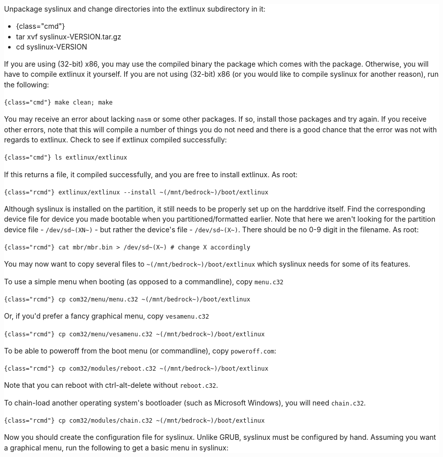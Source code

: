 Unpackage syslinux and change directories into the extlinux subdirectory in it:

- {class="cmd"}
- tar xvf syslinux-VERSION.tar.gz
- cd syslinux-VERSION

If you are using (32-bit) x86, you may use the compiled binary the package
which comes with the package. Otherwise, you will have to compile extlinux it
yourself. If you are not using (32-bit) x86 (or you would like to compile
syslinux for another reason), run the following:

	{class="cmd"} make clean; make

You may receive an error about lacking `nasm` or some other packages.  If so,
install those packages and try again.  If you receive other errors, note that
this will compile a number of things you do not need and there is a good chance
that the error was not with regards to extlinux. Check to see if extlinux
compiled successfully:

	{class="cmd"} ls extlinux/extlinux

If this returns a file, it compiled successfully, and you are free to install
extlinux. As root:

	{class="rcmd"} extlinux/extlinux --install ~(/mnt/bedrock~)/boot/extlinux

Although syslinux is installed on the partition, it still needs to be properly
set up on the harddrive itself. Find the corresponding device file for device
you made bootable when you partitioned/formatted earlier. Note that here we
aren't looking for the partition device file - `/dev/sd~(XN~)` - but rather the
device's file - `/dev/sd~(X~)`. There should be no 0-9 digit in the filename. As
root:

	{class="rcmd"} cat mbr/mbr.bin > /dev/sd~(X~) # change X accordingly

You may now want to copy several files to `~(/mnt/bedrock~)/boot/extlinux` which
syslinux needs for some of its features.

To use a simple menu when booting (as opposed to a commandline), copy `menu.c32`

	{class="rcmd"} cp com32/menu/menu.c32 ~(/mnt/bedrock~)/boot/extlinux

Or, if you'd prefer a fancy graphical menu, copy `vesamenu.c32`

	{class="rcmd"} cp com32/menu/vesamenu.c32 ~(/mnt/bedrock~)/boot/extlinux

To be able to poweroff from the boot menu (or commandline), copy `poweroff.com`:


	{class="rcmd"} cp com32/modules/reboot.c32 ~(/mnt/bedrock~)/boot/extlinux

Note that you can reboot with ctrl-alt-delete without `reboot.c32`.

To chain-load another operating system's bootloader (such as Microsoft
Windows), you will need `chain.c32`.

	{class="rcmd"} cp com32/modules/chain.c32 ~(/mnt/bedrock~)/boot/extlinux

Now you should create the configuration file for syslinux. Unlike GRUB,
syslinux must be configured by hand. Assuming you want a graphical menu, run
the following to get a basic menu in syslinux:
